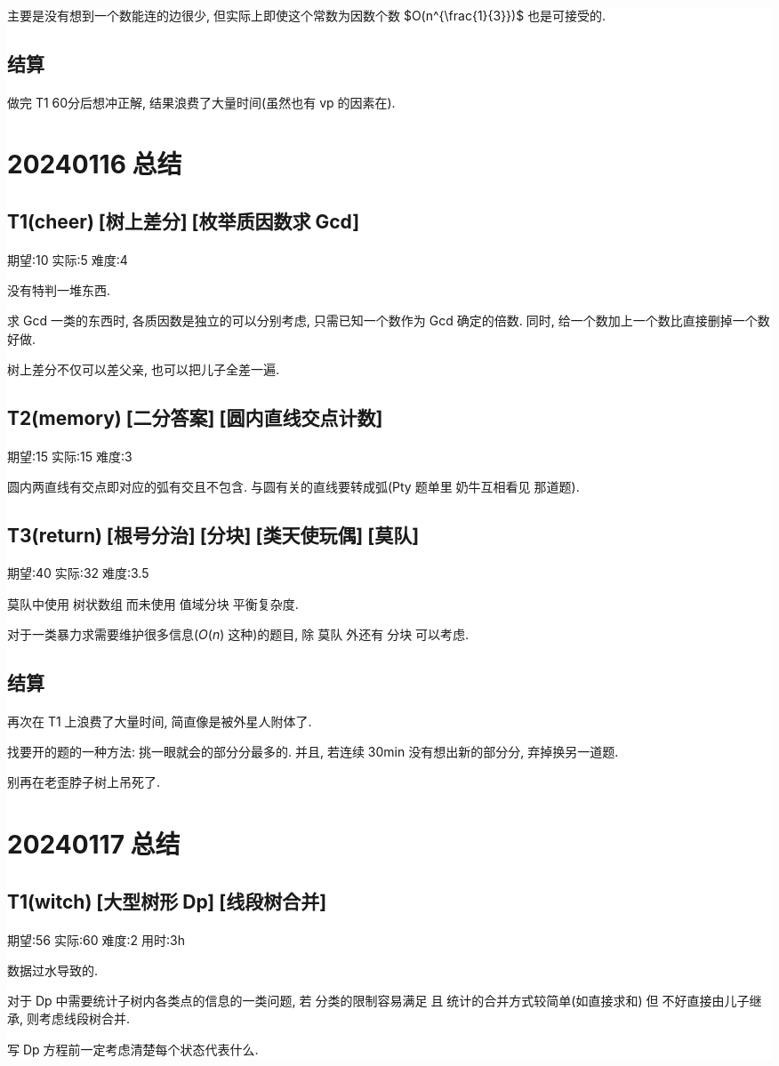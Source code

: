 主要是没有想到一个数能连的边很少, 但实际上即使这个常数为因数个数 $O(n^{\frac{1}{3}})$ 也是可接受的.

## 结算

做完 T1 60分后想冲正解, 结果浪费了大量时间(虽然也有 vp 的因素在).

# 20240116 总结

## T1(cheer) [树上差分] [枚举质因数求 Gcd]

期望:10 实际:5 难度:4

没有特判一堆东西.

求 Gcd 一类的东西时, 各质因数是独立的可以分别考虑, 只需已知一个数作为 Gcd 确定的倍数.
同时, 给一个数加上一个数比直接删掉一个数好做.

树上差分不仅可以差父亲, 也可以把儿子全差一遍.

## T2(memory) [二分答案] [圆内直线交点计数]

期望:15 实际:15 难度:3

圆内两直线有交点即对应的弧有交且不包含. 与圆有关的直线要转成弧(Pty 题单里 奶牛互相看见 那道题).

## T3(return) [根号分治] [分块] [类天使玩偶] [莫队]

期望:40 实际:32 难度:3.5

莫队中使用 树状数组 而未使用 值域分块 平衡复杂度.

对于一类暴力求需要维护很多信息($O(n)$ 这种)的题目, 除 莫队 外还有 分块 可以考虑.

## 结算

再次在 T1 上浪费了大量时间, 简直像是被外星人附体了.

找要开的题的一种方法: 挑一眼就会的部分分最多的. 并且, 若连续 30min 没有想出新的部分分, 弃掉换另一道题.

别再在老歪脖子树上吊死了.

# 20240117 总结

## T1(witch) [大型树形 Dp] [线段树合并]

期望:56 实际:60 难度:2 用时:3h

数据过水导致的.

对于 Dp 中需要统计子树内各类点的信息的一类问题, 若 分类的限制容易满足 且 统计的合并方式较简单(如直接求和) 但 不好直接由儿子继承, 则考虑线段树合并.

写 Dp 方程前一定考虑清楚每个状态代表什么.
